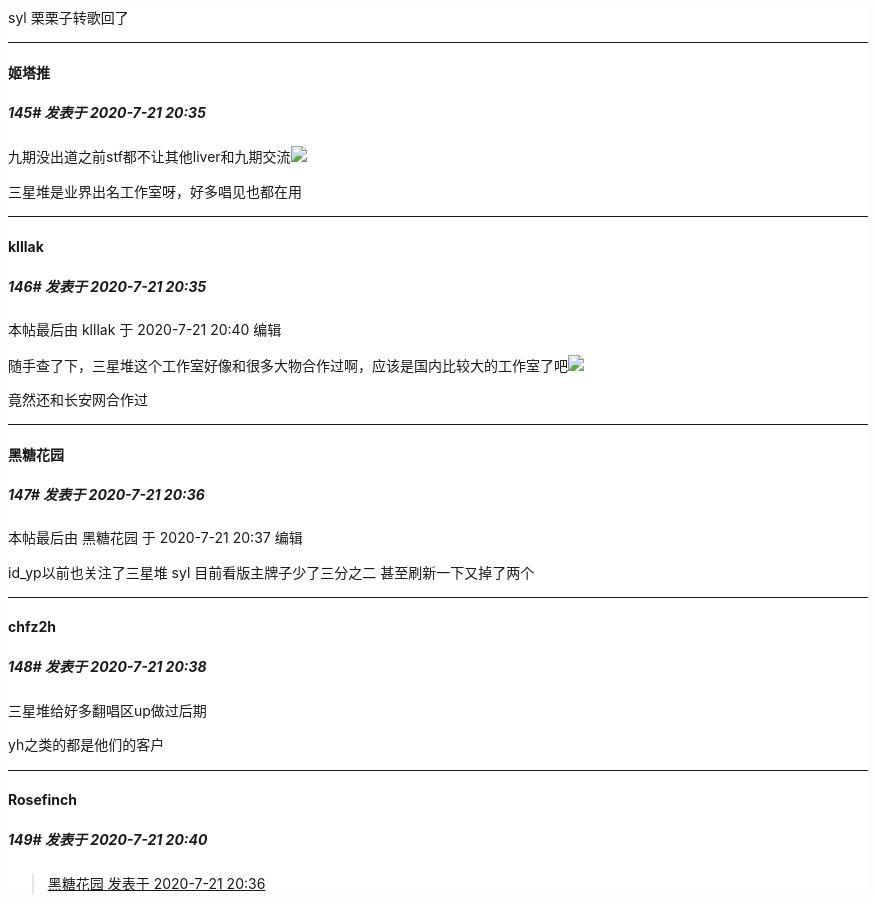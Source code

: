 syl 栗栗子转歌回了


*****

####  姬塔推  
##### 145#       发表于 2020-7-21 20:35


九期没出道之前stf都不让其他liver和九期交流<img src="https://static.saraba1st.com/image/smiley/face2017/067.png" referrerpolicy="no-referrer">


三星堆是业界出名工作室呀，好多唱见也都在用


*****

####  klllak  
##### 146#       发表于 2020-7-21 20:35


 本帖最后由 klllak 于 2020-7-21 20:40 编辑 

随手查了下，三星堆这个工作室好像和很多大物合作过啊，应该是国内比较大的工作室了吧<img src="https://static.saraba1st.com/image/smiley/face2017/009.gif" referrerpolicy="no-referrer">

竟然还和长安网合作过


*****

####  黑糖花园  
##### 147#       发表于 2020-7-21 20:36


 本帖最后由 黑糖花园 于 2020-7-21 20:37 编辑 

id_yp以前也关注了三星堆
syl 目前看版主牌子少了三分之二
甚至刷新一下又掉了两个


*****

####  chfz2h  
##### 148#       发表于 2020-7-21 20:38


三星堆给好多翻唱区up做过后期

yh之类的都是他们的客户


*****

####  Rosefinch  
##### 149#       发表于 2020-7-21 20:40


<blockquote><a href="httphttps://bbs.saraba1st.com/2b/forum.php?mod=redirect&amp;goto=findpost&amp;pid=48177737&amp;ptid=1950425" target="_blank">黑糖花园 发表于 2020-7-21 20:36</a>
